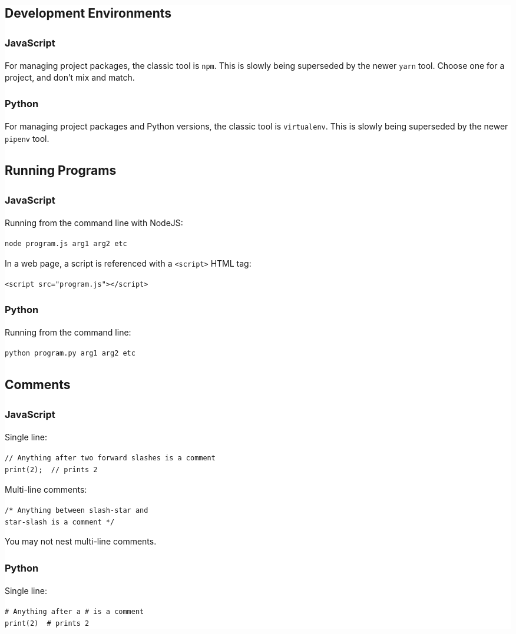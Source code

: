 ## Development Environments

### JavaScript

For managing project packages, the classic tool is `npm`. This is slowly being superseded by the newer `yarn` tool. Choose one for a project, and don’t mix and match.

### Python

For managing project packages and Python versions, the classic tool is `virtualenv`. This is slowly being superseded by the newer `pipenv` tool.

## Running Programs

### JavaScript

Running from the command line with NodeJS:

    node program.js arg1 arg2 etc

In a web page, a script is referenced with a `<script>` HTML tag:

    <script src="program.js"></script>

### Python

Running from the command line:

    python program.py arg1 arg2 etc

## Comments

### JavaScript

Single line:

    // Anything after two forward slashes is a comment
    print(2);  // prints 2

Multi-line comments:

    /* Anything between slash-star and
    star-slash is a comment */

You may not nest multi-line comments.

### Python

Single line:

    # Anything after a # is a comment
    print(2)  # prints 2
